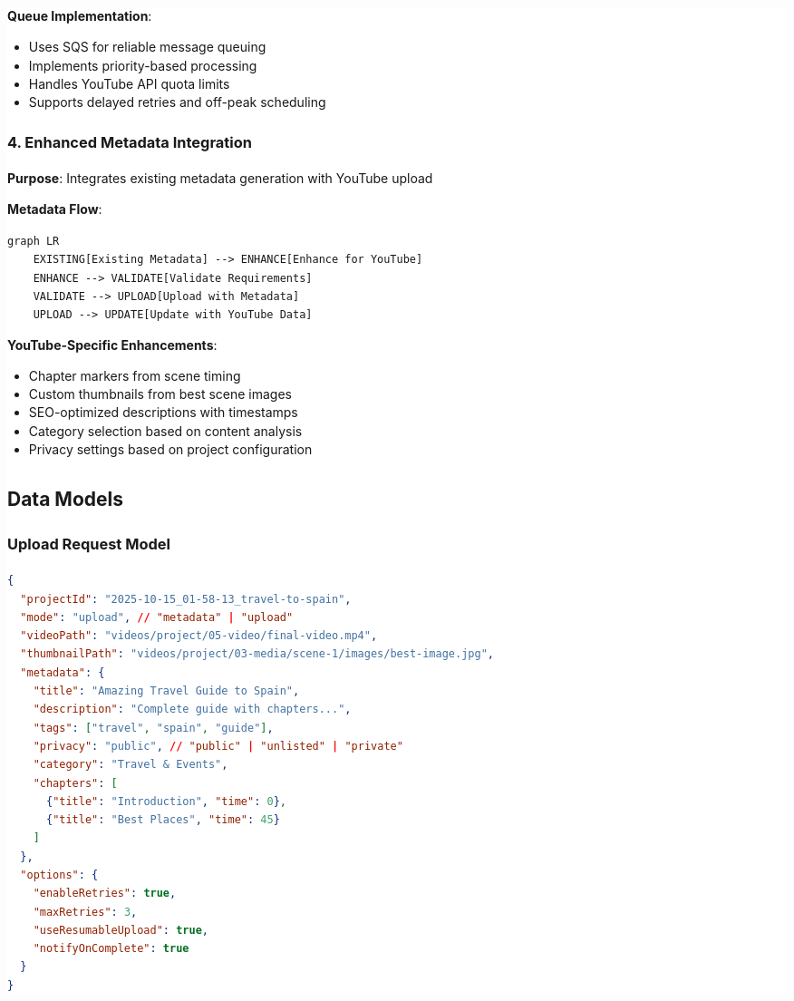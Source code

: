 **Queue Implementation**:
- Uses SQS for reliable message queuing
- Implements priority-based processing
- Handles YouTube API quota limits
- Supports delayed retries and off-peak scheduling

### 4. Enhanced Metadata Integration

**Purpose**: Integrates existing metadata generation with YouTube upload

**Metadata Flow**:
```mermaid
graph LR
    EXISTING[Existing Metadata] --> ENHANCE[Enhance for YouTube]
    ENHANCE --> VALIDATE[Validate Requirements]
    VALIDATE --> UPLOAD[Upload with Metadata]
    UPLOAD --> UPDATE[Update with YouTube Data]
```

**YouTube-Specific Enhancements**:
- Chapter markers from scene timing
- Custom thumbnails from best scene images
- SEO-optimized descriptions with timestamps
- Category selection based on content analysis
- Privacy settings based on project configuration

## Data Models

### Upload Request Model
```json
{
  "projectId": "2025-10-15_01-58-13_travel-to-spain",
  "mode": "upload", // "metadata" | "upload"
  "videoPath": "videos/project/05-video/final-video.mp4",
  "thumbnailPath": "videos/project/03-media/scene-1/images/best-image.jpg",
  "metadata": {
    "title": "Amazing Travel Guide to Spain",
    "description": "Complete guide with chapters...",
    "tags": ["travel", "spain", "guide"],
    "privacy": "public", // "public" | "unlisted" | "private"
    "category": "Travel & Events",
    "chapters": [
      {"title": "Introduction", "time": 0},
      {"title": "Best Places", "time": 45}
    ]
  },
  "options": {
    "enableRetries": true,
    "maxRetries": 3,
    "useResumableUpload": true,
    "notifyOnComplete": true
  }
}
```
